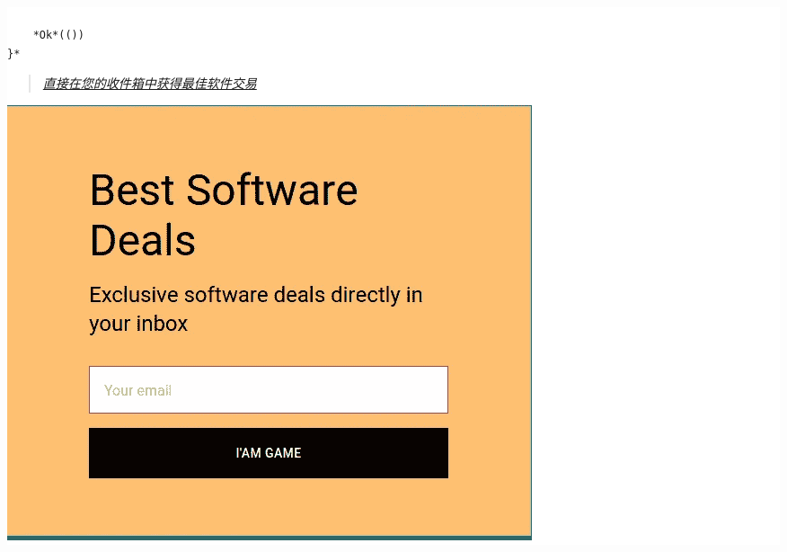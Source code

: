 ```

    *Ok*(())
}*
```

> *[直接在您的收件箱中获得最佳软件交易](https://coincodecap.com/?utm_source=coinmonks)*

*[![](img/7c0b3dfdcbfea594cc0ae7d4f9bf6fcb.png)](https://coincodecap.com/?utm_source=coinmonks)*